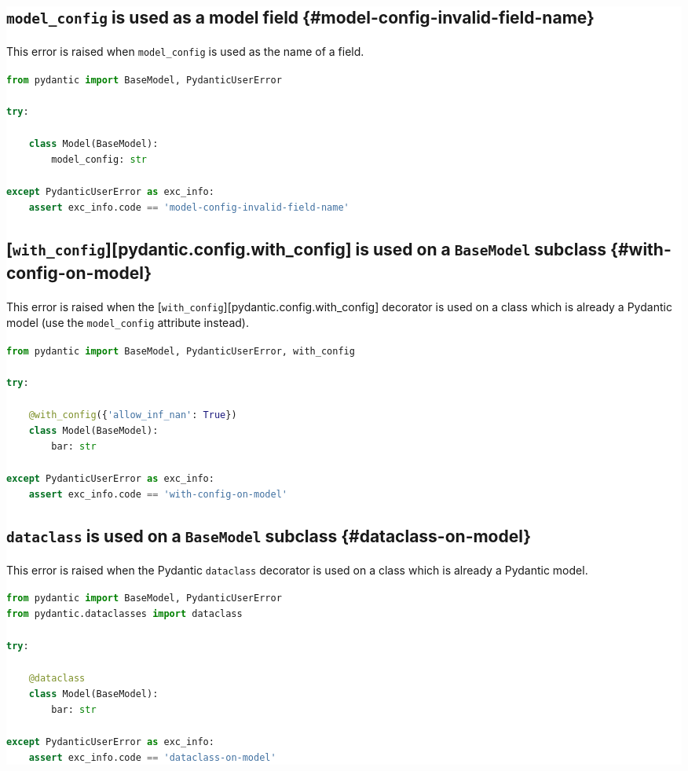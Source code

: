 ## `model_config` is used as a model field {#model-config-invalid-field-name}

This error is raised when `model_config` is used as the name of a field.

```py
from pydantic import BaseModel, PydanticUserError

try:

    class Model(BaseModel):
        model_config: str

except PydanticUserError as exc_info:
    assert exc_info.code == 'model-config-invalid-field-name'
```

## [`with_config`][pydantic.config.with_config] is used on a `BaseModel` subclass {#with-config-on-model}

This error is raised when the [`with_config`][pydantic.config.with_config] decorator is used on a class which is already a Pydantic model (use the `model_config` attribute instead).

```py
from pydantic import BaseModel, PydanticUserError, with_config

try:

    @with_config({'allow_inf_nan': True})
    class Model(BaseModel):
        bar: str

except PydanticUserError as exc_info:
    assert exc_info.code == 'with-config-on-model'
```

## `dataclass` is used on a `BaseModel` subclass {#dataclass-on-model}

This error is raised when the Pydantic `dataclass` decorator is used on a class which is already
a Pydantic model.

```py
from pydantic import BaseModel, PydanticUserError
from pydantic.dataclasses import dataclass

try:

    @dataclass
    class Model(BaseModel):
        bar: str

except PydanticUserError as exc_info:
    assert exc_info.code == 'dataclass-on-model'
```


[related specification section]: https://typing.readthedocs.io/en/latest/spec/callables.html#unpack-for-keyword-arguments
[PEP 692]: https://peps.python.org/pep-0692/